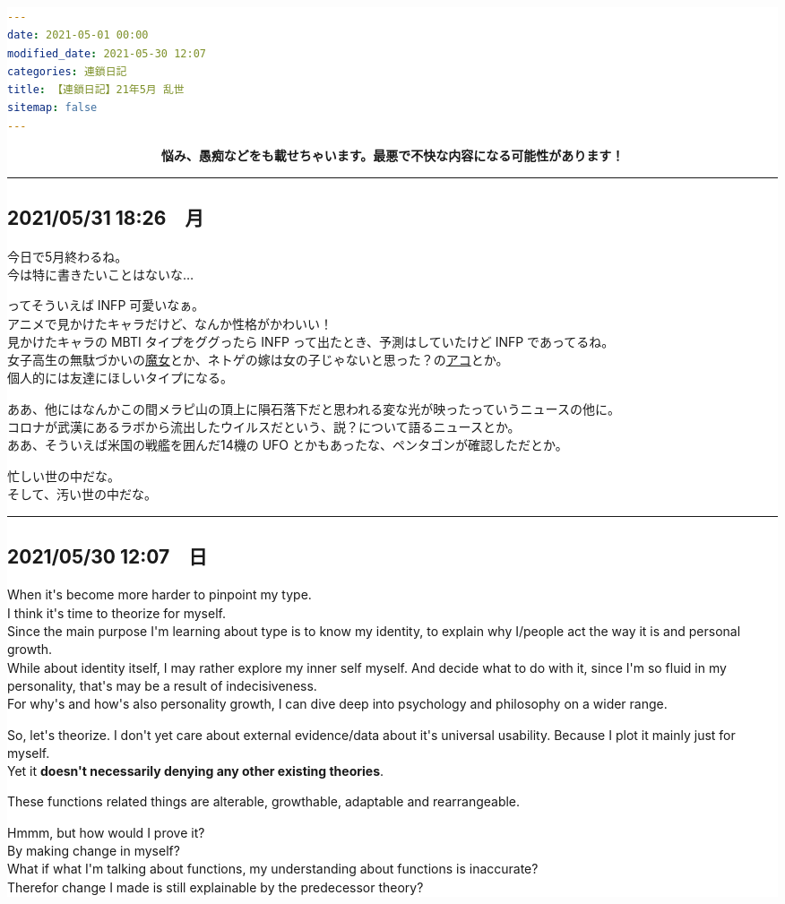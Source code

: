 ```yaml
---
date: 2021-05-01 00:00
modified_date: 2021-05-30 12:07
categories: 連鎖日記
title: 【連鎖日記】21年5月 乱世
sitemap: false
---
```


<center><strong>悩み、愚痴などをも載せちゃいます。最悪で不快な内容になる可能性があります！</strong></center>

----

## 2021/05/31 18:26　月

今日で5月終わるね。  
今は特に書きたいことはないな…

ってそういえば INFP 可愛いなぁ。  
アニメで見かけたキャラだけど、なんか性格がかわいい！  
見かけたキャラの MBTI タイプをググったら INFP って出たとき、予測はしていたけど INFP であってるね。  
女子高生の無駄づかいの[魔女](https://character-seikaku.memo.wiki/d/%bd%f7%bb%d2%b9%e2%c0%b8%a4%ce%cc%b5%c2%cc%a4%c5%a4%ab%a4%a4)とか、ネトゲの嫁は女の子じゃないと思った？の[アコ](https://character-seikaku.memo.wiki/d/%a5%cd%a5%c8%a5%b2%a4%ce%b2%c7%a4%cf%bd%f7%a4%ce%bb%d2%a4%b8%a4%e3%a4%ca%a4%a4%a4%c8%bb%d7%a4%c3%a4%bf%a1%a9)とか。  
個人的には友達にほしいタイプになる。

ああ、他にはなんかこの間メラピ山の頂上に隕石落下だと思われる変な光が映ったっていうニュースの他に。  
コロナが武漢にあるラボから流出したウイルスだという、説？について語るニュースとか。  
ああ、そういえば米国の戦艦を囲んだ14機の UFO とかもあったな、ペンタゴンが確認しただとか。

忙しい世の中だな。  
そして、汚い世の中だな。

----

## 2021/05/30 12:07　日

When it's become more harder to pinpoint my type.  
I think it's time to theorize for myself.  
Since the main purpose I'm learning about type is to know my identity, to explain why I/people act the way it is and personal growth.  
While about identity itself, I may rather explore my inner self myself. And decide what to do with it, since I'm so fluid in my personality, that's may be a result of indecisiveness.  
For why's and how's also personality growth, I can dive deep into psychology and philosophy on a wider range.

So, let's theorize. I don't yet care about external evidence/data about it's universal usability. Because I plot it mainly just for myself.  
Yet it **doesn't necessarily denying any other existing theories**.

These functions related things are alterable, growthable, adaptable and rearrangeable.

Hmmm, but how would I prove it?  
By making change in myself?  
What if what I'm talking about functions, my understanding about functions is inaccurate?  
Therefor change I made is still explainable by the predecessor theory?
